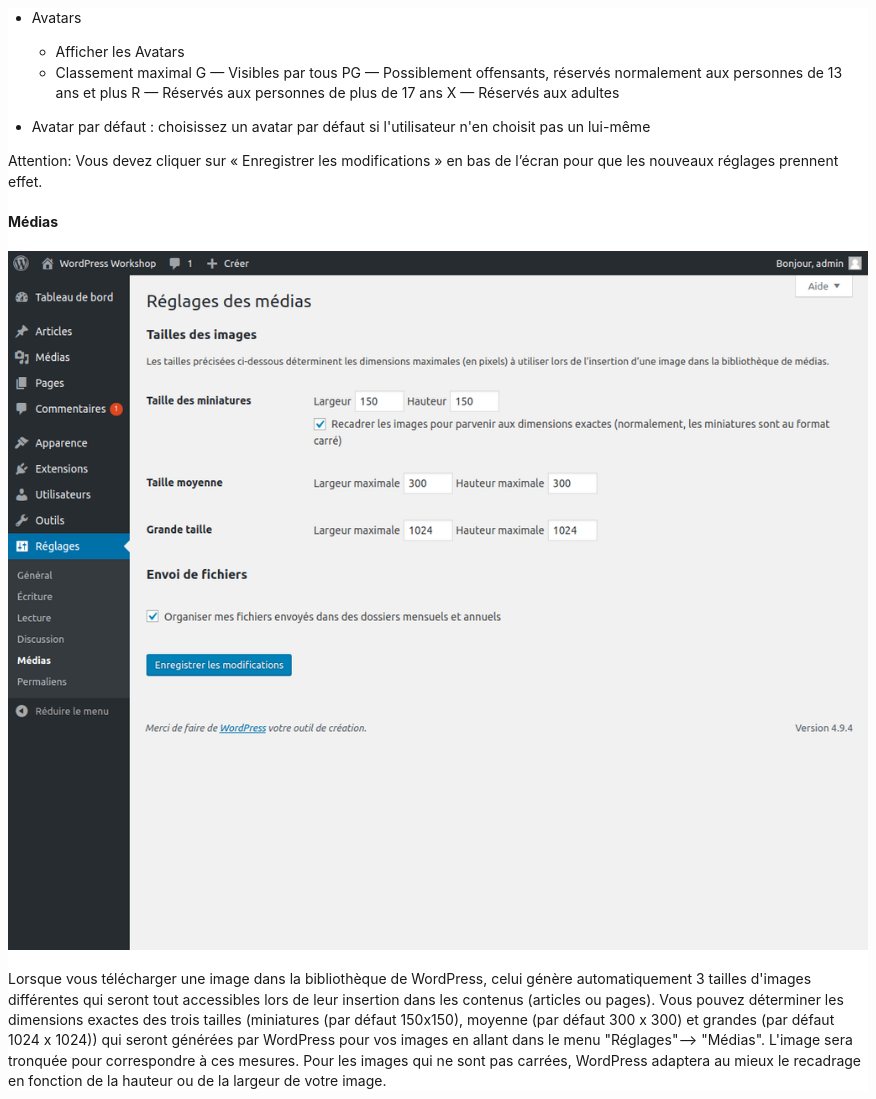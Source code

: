 * Avatars
  * Afficher les Avatars
  * Classement maximal  G — Visibles par tous
                        PG — Possiblement offensants, réservés normalement aux personnes de 13 ans et plus
                        R — Réservés aux personnes de plus de 17 ans
                        X — Réservés aux adultes

* Avatar par défaut : choisissez un avatar par défaut si l'utilisateur n'en choisit pas un lui-même

Attention: Vous devez cliquer sur « Enregistrer les modifications » en bas de l’écran pour que les nouveaux réglages prennent effet.



#### Médias

![Reglages - Medias](images/interface_barre_menus_Reglages_medias.png)

Lorsque vous télécharger une image dans la bibliothèque de WordPress, celui génère automatiquement 3 tailles d'images différentes qui seront tout accessibles lors de leur insertion dans les contenus (articles ou pages). Vous pouvez déterminer les dimensions exactes des trois tailles (miniatures (par défaut 150x150), moyenne (par défaut 300 x 300) et grandes (par défaut 1024 x 1024)) qui seront générées par WordPress pour vos images en allant dans le menu "Réglages"--> "Médias". L'image sera tronquée pour correspondre à ces mesures. Pour les images qui ne sont pas carrées, WordPress adaptera au mieux le recadrage en fonction de la hauteur ou de la largeur de votre image.
